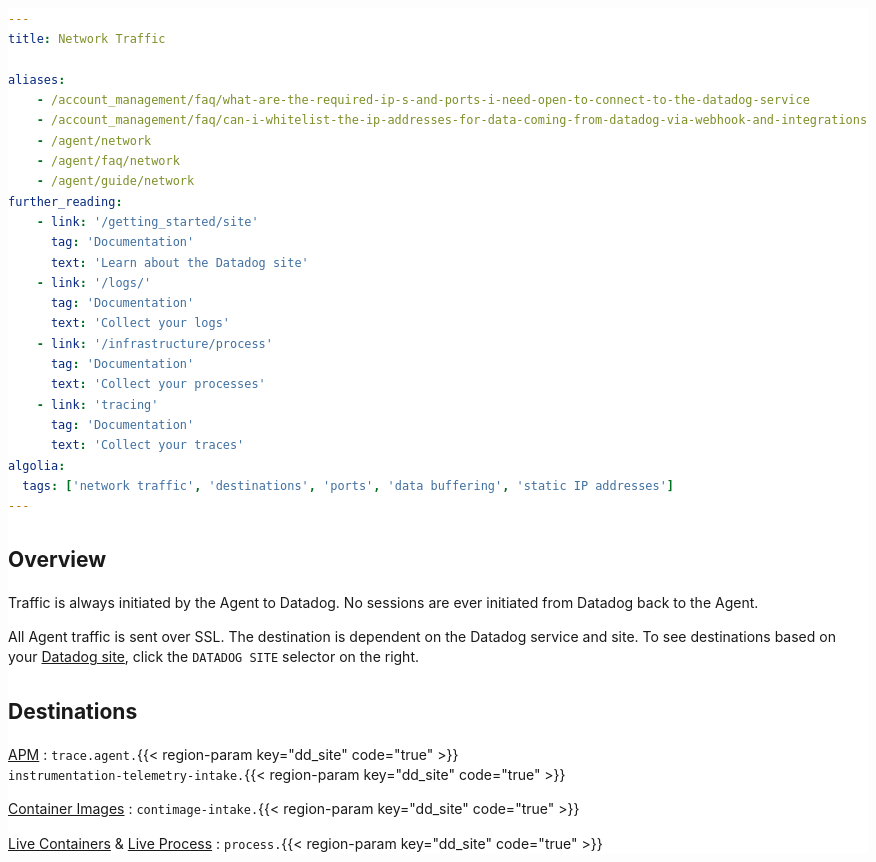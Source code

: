 ```yaml
---
title: Network Traffic

aliases:
    - /account_management/faq/what-are-the-required-ip-s-and-ports-i-need-open-to-connect-to-the-datadog-service
    - /account_management/faq/can-i-whitelist-the-ip-addresses-for-data-coming-from-datadog-via-webhook-and-integrations
    - /agent/network
    - /agent/faq/network
    - /agent/guide/network
further_reading:
    - link: '/getting_started/site'
      tag: 'Documentation'
      text: 'Learn about the Datadog site'
    - link: '/logs/'
      tag: 'Documentation'
      text: 'Collect your logs'
    - link: '/infrastructure/process'
      tag: 'Documentation'
      text: 'Collect your processes'
    - link: 'tracing'
      tag: 'Documentation'
      text: 'Collect your traces'
algolia:
  tags: ['network traffic', 'destinations', 'ports', 'data buffering', 'static IP addresses']
---
```


## Overview

<div class="alert alert-warning">
Traffic is always initiated by the Agent to Datadog. No sessions are ever initiated from Datadog back to the Agent.
</div>

All Agent traffic is sent over SSL. The destination is dependent on the Datadog service and site. To see destinations based on your [Datadog site][11], click the `DATADOG SITE` selector on the right.

## Destinations

[APM][1]
: `trace.agent.`{{< region-param key="dd_site" code="true" >}}<br>
`instrumentation-telemetry-intake.`{{< region-param key="dd_site" code="true" >}}

[Container Images][13]
: `contimage-intake.`{{< region-param key="dd_site" code="true" >}}

[Live Containers][3] & [Live Process][4]
: `process.`{{< region-param key="dd_site" code="true" >}}


[101]: /agent/remote_config
[102]: /database_monitoring/
[200]: /logs/
[201]: /data_security/logs/#hipaa-enabled-customers
[203]: /logs/log_collection/#logging-endpoints
[200]: /logs/
[201]: /data_security/logs/#hipaa-enabled-customers
[202]: /logs/log_collection/#logging-endpoints
[200]: /logs/
[201]: /data_security/logs/#hipaa-enabled-customers
[202]: /logs/log_collection/#logging-endpoints
[200]: /logs/
[201]: /data_security/logs/#hipaa-enabled-customers
[202]: /logs/log_collection/#logging-endpoints
[200]: /logs/
[201]: /data_security/logs/#hipaa-enabled-customers
[202]: /logs/log_collection/#logging-endpoints
[200]: /logs/
[201]: /data_security/logs/#hipaa-enabled-customers
[202]: /logs/log_collection/#logging-endpoints
[1]: /agent/faq/network-time-protocol-ntp-offset-issues/
[2]: /integrations/ntp/#overview
[3]: /logs/log_collection/#logging-endpoints
[4]: /agent/basic_agent_usage/kubernetes/
[1]: /agent/faq/network-time-protocol-ntp-offset-issues/
[2]: /integrations/ntp/#overview
[3]: /logs/log_collection/#logging-endpoints
[4]: /agent/basic_agent_usage/kubernetes/
[1]: /agent/faq/network-time-protocol-ntp-offset-issues/
[2]: /integrations/ntp/#overview
[3]: /logs/log_collection/#logging-endpoints
[4]: /agent/basic_agent_usage/kubernetes/
[1]: /integrations/go_expvar/
[2]: /agent/basic_agent_usage/#gui
[3]: /tracing/
[1]: /agent/faq/network-time-protocol-ntp-offset-issues/
[2]: /integrations/ntp/#overview
[3]: /tracing/
[1]: /tracing/
[2]: /database_monitoring/
[3]: /infrastructure/livecontainers/
[4]: /infrastructure/process/
[5]: /infrastructure/containers/#kubernetes-orchestrator-explorer
[6]: /real_user_monitoring/
[7]: /profiler/
[8]: /synthetics/private_locations
[9]: /agent/configuration/proxy/
[10]: /network_monitoring/devices
[11]: /getting_started/site/
[12]: /agent/troubleshooting/send_a_flare
[13]: /infrastructure/containers/container_images